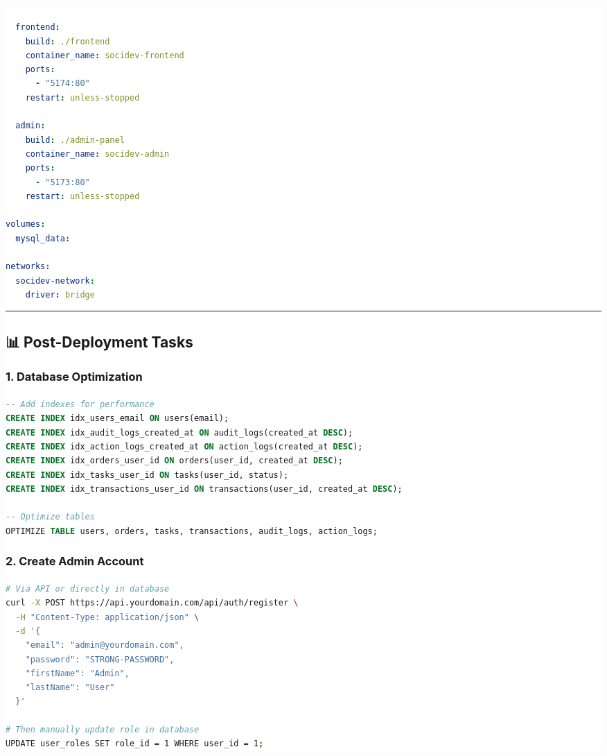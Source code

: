 ```yaml

  frontend:
    build: ./frontend
    container_name: socidev-frontend
    ports:
      - "5174:80"
    restart: unless-stopped

  admin:
    build: ./admin-panel
    container_name: socidev-admin
    ports:
      - "5173:80"
    restart: unless-stopped

volumes:
  mysql_data:

networks:
  socidev-network:
    driver: bridge
```

---

## 📊 Post-Deployment Tasks

### 1. Database Optimization

```sql
-- Add indexes for performance
CREATE INDEX idx_users_email ON users(email);
CREATE INDEX idx_audit_logs_created_at ON audit_logs(created_at DESC);
CREATE INDEX idx_action_logs_created_at ON action_logs(created_at DESC);
CREATE INDEX idx_orders_user_id ON orders(user_id, created_at DESC);
CREATE INDEX idx_tasks_user_id ON tasks(user_id, status);
CREATE INDEX idx_transactions_user_id ON transactions(user_id, created_at DESC);

-- Optimize tables
OPTIMIZE TABLE users, orders, tasks, transactions, audit_logs, action_logs;
```

### 2. Create Admin Account

```bash
# Via API or directly in database
curl -X POST https://api.yourdomain.com/api/auth/register \
  -H "Content-Type: application/json" \
  -d '{
    "email": "admin@yourdomain.com",
    "password": "STRONG-PASSWORD",
    "firstName": "Admin",
    "lastName": "User"
  }'

# Then manually update role in database
UPDATE user_roles SET role_id = 1 WHERE user_id = 1;
```
